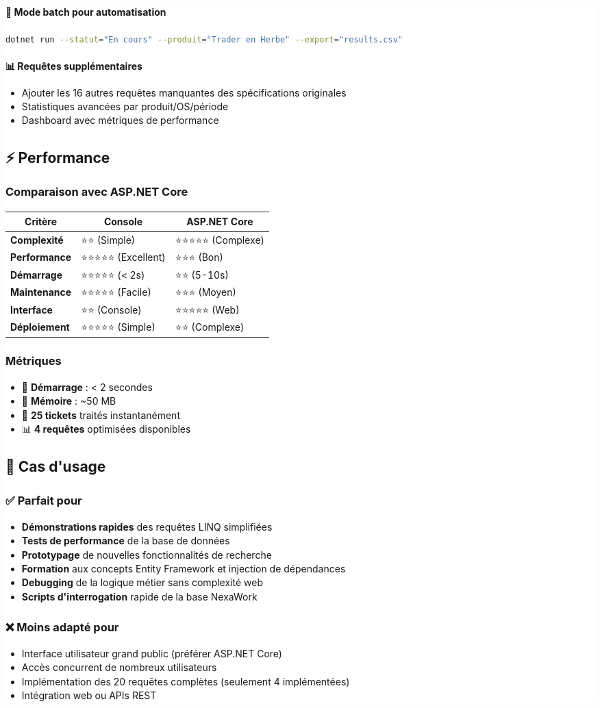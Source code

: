 #### 🤖 Mode batch pour automatisation
```bash
dotnet run --statut="En cours" --produit="Trader en Herbe" --export="results.csv"
```

#### 📊 Requêtes supplémentaires
- Ajouter les 16 autres requêtes manquantes des spécifications originales
- Statistiques avancées par produit/OS/période
- Dashboard avec métriques de performance

## ⚡ Performance

### Comparaison avec ASP.NET Core

| Critère | Console | ASP.NET Core |
|---------|---------|--------------|
| **Complexité** | ⭐⭐ (Simple) | ⭐⭐⭐⭐⭐ (Complexe) |
| **Performance** | ⭐⭐⭐⭐⭐ (Excellent) | ⭐⭐⭐ (Bon) |
| **Démarrage** | ⭐⭐⭐⭐⭐ (< 2s) | ⭐⭐ (5-10s) |
| **Maintenance** | ⭐⭐⭐⭐⭐ (Facile) | ⭐⭐⭐ (Moyen) |
| **Interface** | ⭐⭐ (Console) | ⭐⭐⭐⭐⭐ (Web) |
| **Déploiement** | ⭐⭐⭐⭐⭐ (Simple) | ⭐⭐ (Complexe) |

### Métriques

- 🚀 **Démarrage** : < 2 secondes
- 💾 **Mémoire** : ~50 MB
- 🔄 **25 tickets** traités instantanément
- 📊 **4 requêtes** optimisées disponibles

## 🎯 Cas d'usage

### ✅ Parfait pour
- **Démonstrations rapides** des requêtes LINQ simplifiées
- **Tests de performance** de la base de données  
- **Prototypage** de nouvelles fonctionnalités de recherche
- **Formation** aux concepts Entity Framework et injection de dépendances
- **Debugging** de la logique métier sans complexité web
- **Scripts d'interrogation** rapide de la base NexaWork

### ❌ Moins adapté pour
- Interface utilisateur grand public (préférer ASP.NET Core)
- Accès concurrent de nombreux utilisateurs
- Implémentation des 20 requêtes complètes (seulement 4 implémentées)
- Intégration web ou APIs REST

